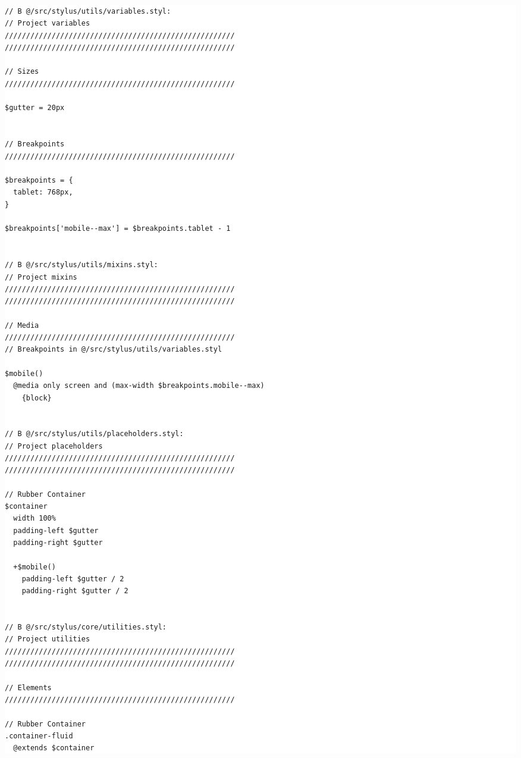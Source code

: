 ```stylus
// В @/src/stylus/utils/variables.styl:
// Project variables
//////////////////////////////////////////////////////
//////////////////////////////////////////////////////

// Sizes
//////////////////////////////////////////////////////

$gutter = 20px


// Breakpoints
//////////////////////////////////////////////////////

$breakpoints = {
  tablet: 768px,
}

$breakpoints['mobile--max'] = $breakpoints.tablet - 1


// В @/src/stylus/utils/mixins.styl:
// Project mixins
//////////////////////////////////////////////////////
//////////////////////////////////////////////////////

// Media
//////////////////////////////////////////////////////
// Breakpoints in @/src/stylus/utils/variables.styl

$mobile()
  @media only screen and (max-width $breakpoints.mobile--max)
    {block}


// В @/src/stylus/utils/placeholders.styl:
// Project placeholders
//////////////////////////////////////////////////////
//////////////////////////////////////////////////////

// Rubber Container
$container
  width 100%
  padding-left $gutter
  padding-right $gutter

  +$mobile()
    padding-left $gutter / 2
    padding-right $gutter / 2


// В @/src/stylus/core/utilities.styl:
// Project utilities
//////////////////////////////////////////////////////
//////////////////////////////////////////////////////

// Elements
//////////////////////////////////////////////////////

// Rubber Container
.container-fluid
  @extends $container
```